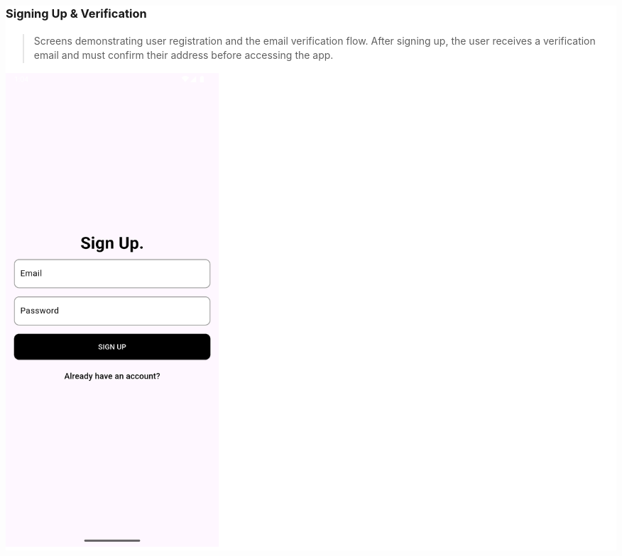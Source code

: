 ### **Signing Up & Verification**
> Screens demonstrating user registration and the email verification flow. After signing up, the user receives a verification email and must confirm their address before accessing the app.
<p>
<img src="screenshots/signUp1.png" width="300"/>
